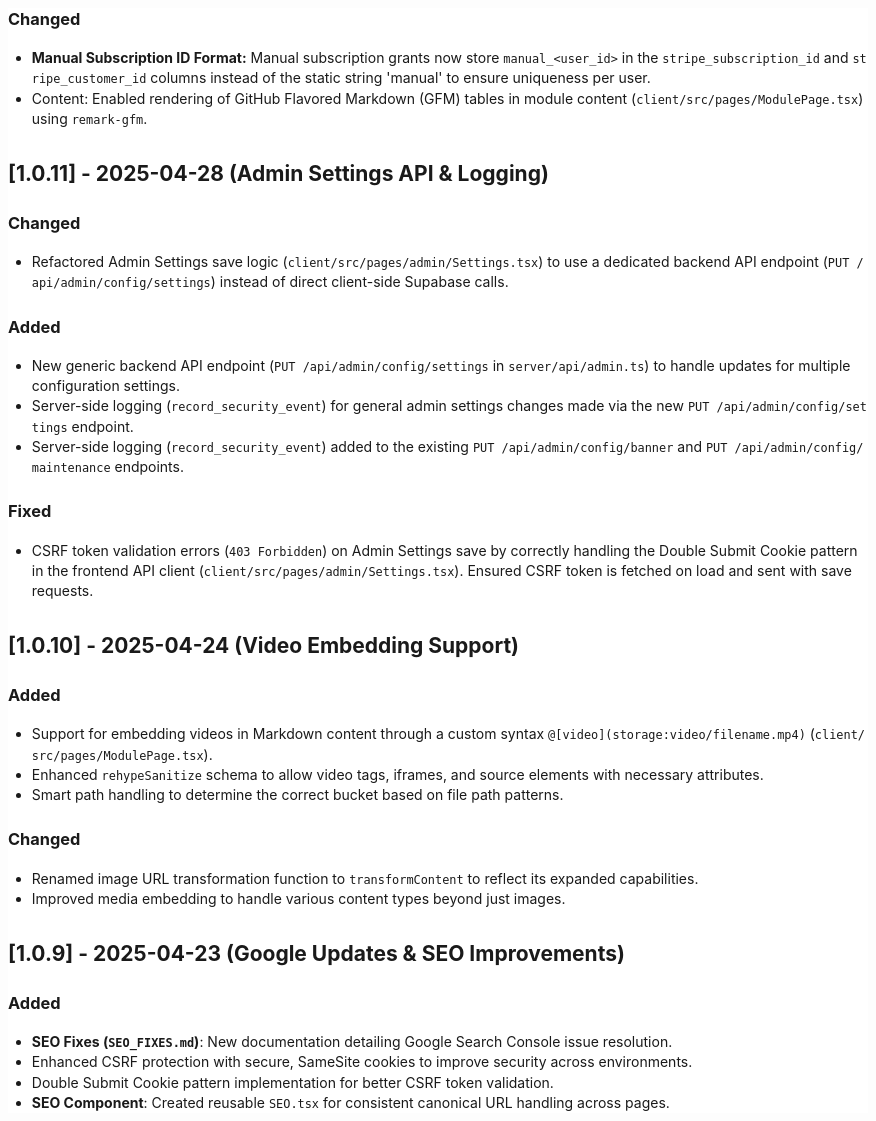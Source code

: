 ### Changed
- **Manual Subscription ID Format:** Manual subscription grants now store `manual_<user_id>` in the `stripe_subscription_id` and `stripe_customer_id` columns instead of the static string 'manual' to ensure uniqueness per user.
- Content: Enabled rendering of GitHub Flavored Markdown (GFM) tables in module content (`client/src/pages/ModulePage.tsx`) using `remark-gfm`.


## [1.0.11] - 2025-04-28 (Admin Settings API & Logging)
### Changed
- Refactored Admin Settings save logic (`client/src/pages/admin/Settings.tsx`) to use a dedicated backend API endpoint (`PUT /api/admin/config/settings`) instead of direct client-side Supabase calls.

### Added
- New generic backend API endpoint (`PUT /api/admin/config/settings` in `server/api/admin.ts`) to handle updates for multiple configuration settings.
- Server-side logging (`record_security_event`) for general admin settings changes made via the new `PUT /api/admin/config/settings` endpoint.
- Server-side logging (`record_security_event`) added to the existing `PUT /api/admin/config/banner` and `PUT /api/admin/config/maintenance` endpoints.

### Fixed
- CSRF token validation errors (`403 Forbidden`) on Admin Settings save by correctly handling the Double Submit Cookie pattern in the frontend API client (`client/src/pages/admin/Settings.tsx`). Ensured CSRF token is fetched on load and sent with save requests.

## [1.0.10] - 2025-04-24 (Video Embedding Support)
### Added
- Support for embedding videos in Markdown content through a custom syntax `@[video](storage:video/filename.mp4)` (`client/src/pages/ModulePage.tsx`).
- Enhanced `rehypeSanitize` schema to allow video tags, iframes, and source elements with necessary attributes.
- Smart path handling to determine the correct bucket based on file path patterns.

### Changed
- Renamed image URL transformation function to `transformContent` to reflect its expanded capabilities.
- Improved media embedding to handle various content types beyond just images.

## [1.0.9] - 2025-04-23 (Google Updates & SEO Improvements)
### Added
- **SEO Fixes (`SEO_FIXES.md`)**: New documentation detailing Google Search Console issue resolution.
- Enhanced CSRF protection with secure, SameSite cookies to improve security across environments.
- Double Submit Cookie pattern implementation for better CSRF token validation.
- **SEO Component**: Created reusable `SEO.tsx` for consistent canonical URL handling across pages.
